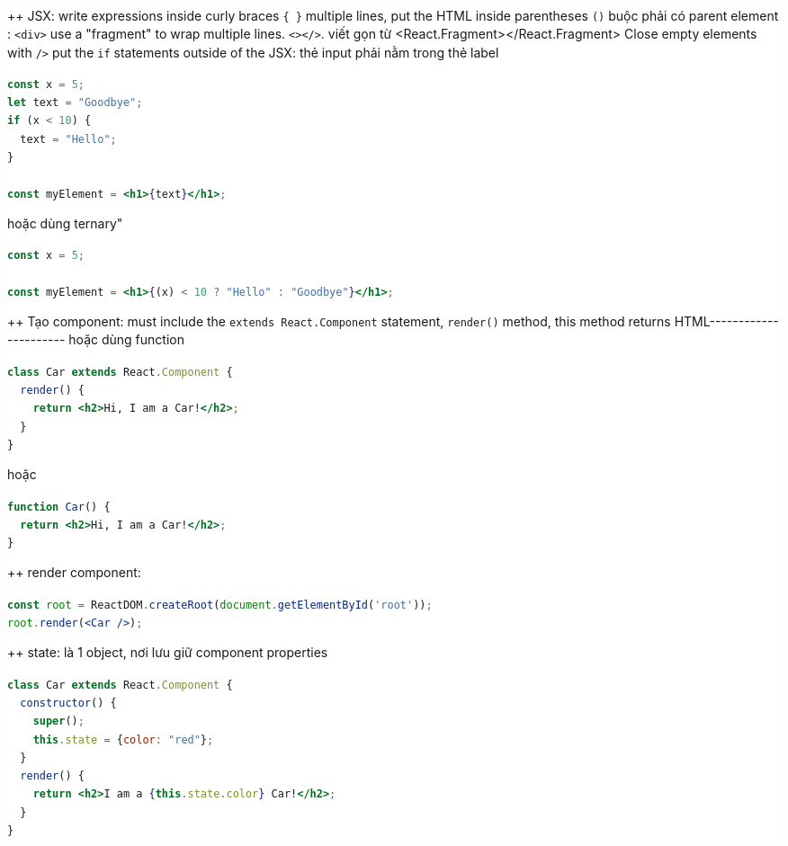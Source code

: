 ++ JSX: 
write expressions inside curly braces `{ }`
multiple lines, put the HTML inside parentheses  `()`
buộc phải có parent element : `<div>`
use a "fragment" to wrap multiple lines. `<></>`. viết gọn từ <React.Fragment></React.Fragment>
Close empty elements with `/>`
put the `if` statements outside of the JSX:
thẻ input phải nằm trong thẻ label
```jsx
const x = 5;
let text = "Goodbye";
if (x < 10) {
  text = "Hello";
}

const myElement = <h1>{text}</h1>;
```
 hoặc dùng ternary"
 ```jsx
const x = 5;

const myElement = <h1>{(x) < 10 ? "Hello" : "Goodbye"}</h1>;
```
++ Tạo component: must include the `extends React.Component` statement, `render()` method, this method returns HTML---------------------- hoặc dùng function
```jsx
class Car extends React.Component {
  render() {
    return <h2>Hi, I am a Car!</h2>;
  }
}
```
hoặc  
```jsx
function Car() {
  return <h2>Hi, I am a Car!</h2>;
}
```
++ render component: 
```jsx
const root = ReactDOM.createRoot(document.getElementById('root'));
root.render(<Car />);
```

++ state: là 1 object, nơi lưu giữ component properties
```jsx
class Car extends React.Component {
  constructor() {
    super();
    this.state = {color: "red"};
  }
  render() {
    return <h2>I am a {this.state.color} Car!</h2>;
  }
}
```
